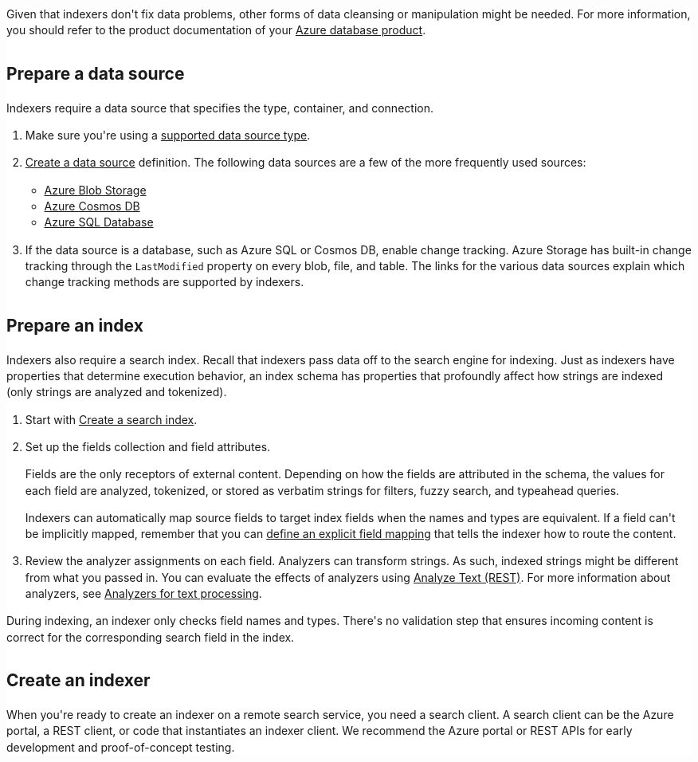 Given that indexers don't fix data problems, other forms of data cleansing or manipulation might be needed. For more information, you should refer to the product documentation of your [Azure database product](/azure/?product=databases).

## Prepare a data source

Indexers require a data source that specifies the type, container, and connection.

1. Make sure you're using a [supported data source type](search-indexer-overview.md#supported-data-sources).

1. [Create a data source](/rest/api/searchservice/data-sources/create) definition. The following data sources are a few of the more frequently used sources:

   + [Azure Blob Storage](search-howto-indexing-azure-blob-storage.md)
   + [Azure Cosmos DB](search-howto-index-cosmosdb.md)
   + [Azure SQL Database](search-howto-connecting-azure-sql-database-to-azure-search-using-indexers.md)

1. If the data source is a database, such as Azure SQL or Cosmos DB, enable change tracking. Azure Storage has built-in change tracking through the `LastModified` property on every blob, file, and table. The links for the various data sources explain which change tracking methods are supported by indexers.

## Prepare an index

Indexers also require a search index. Recall that indexers pass data off to the search engine for indexing. Just as indexers have properties that determine execution behavior, an index schema has properties that profoundly affect how strings are indexed (only strings are analyzed and tokenized). 

1. Start with [Create a search index](search-how-to-create-search-index.md).

1. Set up the fields collection and field attributes. 

   Fields are the only receptors of external content. Depending on how the fields are attributed in the schema, the values for each field are analyzed, tokenized, or stored as verbatim strings for filters, fuzzy search, and typeahead queries.

   Indexers can automatically map source fields to target index fields when the names and types are equivalent. If a field can't be implicitly mapped, remember that you can [define an explicit field mapping](search-indexer-field-mappings.md) that tells the indexer how to route the content.

1. Review the analyzer assignments on each field. Analyzers can transform strings. As such, indexed strings might be different from what you passed in. You can evaluate the effects of analyzers using [Analyze Text (REST)](/rest/api/searchservice/indexes/analyze). For more information about analyzers, see [Analyzers for text processing](search-analyzers.md).

During indexing, an indexer only checks field names and types. There's no validation step that ensures incoming content is correct for the corresponding search field in the index.

## Create an indexer

When you're ready to create an indexer on a remote search service, you need a search client. A search client can be the Azure portal, a REST client, or code that instantiates an indexer client. We recommend the Azure portal or REST APIs for early development and proof-of-concept testing.
